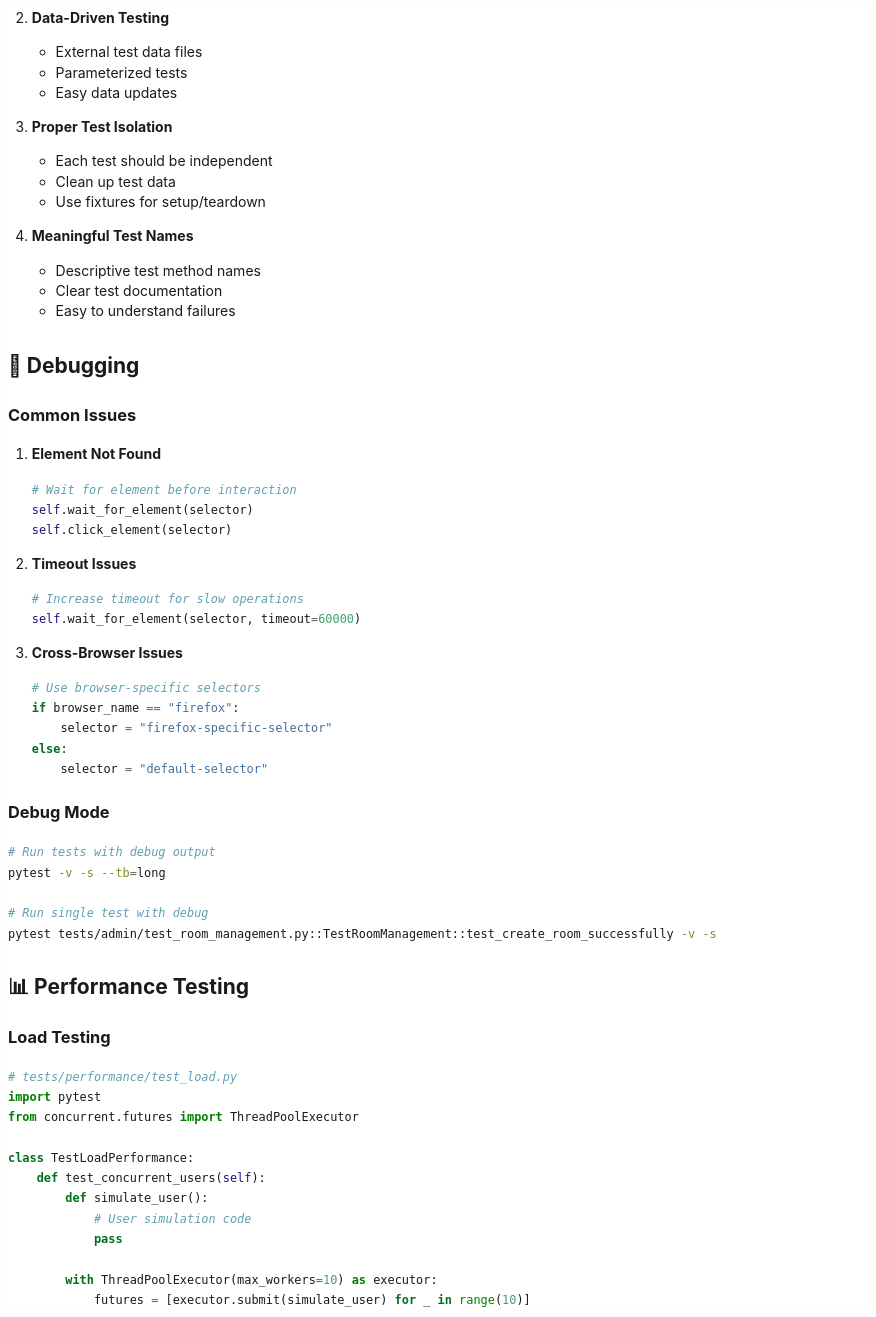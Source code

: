 2. **Data-Driven Testing**
   - External test data files
   - Parameterized tests
   - Easy data updates

3. **Proper Test Isolation**
   - Each test should be independent
   - Clean up test data
   - Use fixtures for setup/teardown

4. **Meaningful Test Names**
   - Descriptive test method names
   - Clear test documentation
   - Easy to understand failures

## 🐛 Debugging

### Common Issues

1. **Element Not Found**
   ```python
   # Wait for element before interaction
   self.wait_for_element(selector)
   self.click_element(selector)
   ```

2. **Timeout Issues**
   ```python
   # Increase timeout for slow operations
   self.wait_for_element(selector, timeout=60000)
   ```

3. **Cross-Browser Issues**
   ```python
   # Use browser-specific selectors
   if browser_name == "firefox":
       selector = "firefox-specific-selector"
   else:
       selector = "default-selector"
   ```

### Debug Mode
```bash
# Run tests with debug output
pytest -v -s --tb=long

# Run single test with debug
pytest tests/admin/test_room_management.py::TestRoomManagement::test_create_room_successfully -v -s
```

## 📊 Performance Testing

### Load Testing
```python
# tests/performance/test_load.py
import pytest
from concurrent.futures import ThreadPoolExecutor

class TestLoadPerformance:
    def test_concurrent_users(self):
        def simulate_user():
            # User simulation code
            pass
        
        with ThreadPoolExecutor(max_workers=10) as executor:
            futures = [executor.submit(simulate_user) for _ in range(10)]
```
